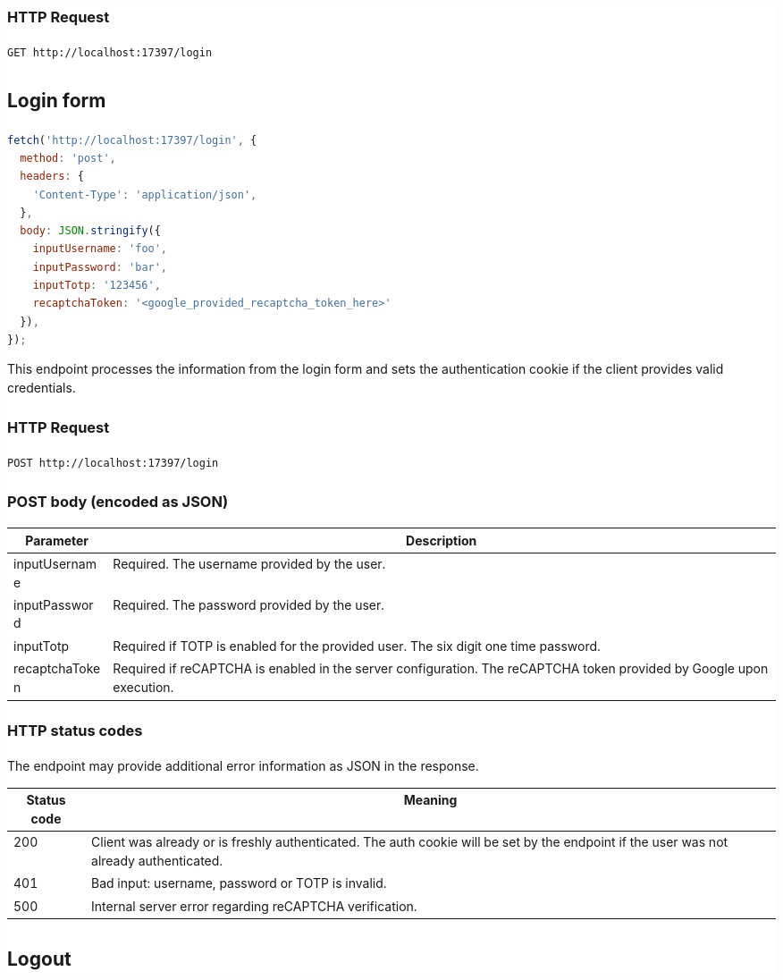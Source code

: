 ### HTTP Request

`GET http://localhost:17397/login`

## Login form

```javascript
fetch('http://localhost:17397/login', {
  method: 'post',
  headers: {
    'Content-Type': 'application/json',
  },
  body: JSON.stringify({
    inputUsername: 'foo',
    inputPassword: 'bar',
    inputTotp: '123456',
    recaptchaToken: '<google_provided_recaptcha_token_here>'
  }),
});
```

This endpoint processes the information from the login form and sets the authentication cookie if the client provides valid credentials.

### HTTP Request

`POST http://localhost:17397/login`

### POST body (encoded as JSON)

Parameter      | Description
---------      | -----------
inputUsername  | Required. The username provided by the user.
inputPassword  | Required. The password provided by the user.
inputTotp      | Required if TOTP is enabled for the provided user. The six digit one time password.
recaptchaToken | Required if reCAPTCHA is enabled in the server configuration. The reCAPTCHA token provided by Google upon execution.

### HTTP status codes

<aside class="notice">The endpoint may provide additional error information as JSON in the response.</aside>

Status code | Meaning
----------- | -------
200         | Client was already or is freshly authenticated. The auth cookie will be set by the endpoint if the user was not already authenticated.
401         | Bad input: username, password or TOTP is invalid.
500         | Internal server error regarding reCAPTCHA verification.

## Logout
